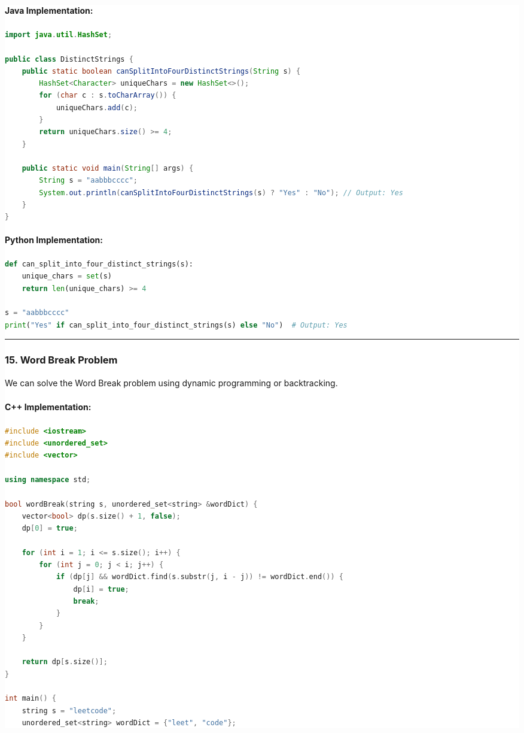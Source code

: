 #### Java Implementation:

```java
import java.util.HashSet;

public class DistinctStrings {
    public static boolean canSplitIntoFourDistinctStrings(String s) {
        HashSet<Character> uniqueChars = new HashSet<>();
        for (char c : s.toCharArray()) {
            uniqueChars.add(c);
        }
        return uniqueChars.size() >= 4;
    }

    public static void main(String[] args) {
        String s = "aabbbcccc";
        System.out.println(canSplitIntoFourDistinctStrings(s) ? "Yes" : "No"); // Output: Yes
    }
}
```

#### Python Implementation:

```python
def can_split_into_four_distinct_strings(s):
    unique_chars = set(s)
    return len(unique_chars) >= 4

s = "aabbbcccc"
print("Yes" if can_split_into_four_distinct_strings(s) else "No")  # Output: Yes
```

---

### 15. Word Break Problem

We can solve the Word Break problem using dynamic programming or backtracking.

#### C++ Implementation:

```cpp
#include <iostream>
#include <unordered_set>
#include <vector>

using namespace std;

bool wordBreak(string s, unordered_set<string> &wordDict) {
    vector<bool> dp(s.size() + 1, false);
    dp[0] = true;

    for (int i = 1; i <= s.size(); i++) {
        for (int j = 0; j < i; j++) {
            if (dp[j] && wordDict.find(s.substr(j, i - j)) != wordDict.end()) {
                dp[i] = true;
                break;
            }
        }
    }

    return dp[s.size()];
}

int main() {
    string s = "leetcode";
    unordered_set<string> wordDict = {"leet", "code"};
```